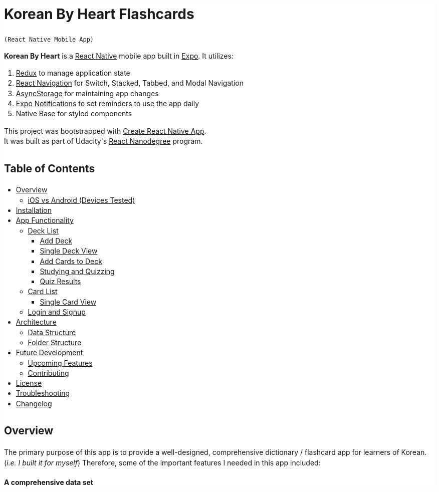 # Korean By Heart Flashcards
`(React Native Mobile App)`

__Korean By Heart__ is a [React Native](https://facebook.github.io/react-native/) mobile app built in [Expo](https://expo.io/). It utilizes:

1. [Redux](https://redux.js.org/) to manage application state 
2. [React Navigation](https://reactnavigation.org/) for Switch, Stacked, Tabbed, and Modal Navigation
3. [AsyncStorage](https://facebook.github.io/react-native/docs/asyncstorage#docsNav) for maintaining app changes
4. [Expo Notifications](https://docs.expo.io/versions/latest/sdk/notifications) to set reminders to use the app daily
5. [Native Base](https://nativebase.io/) for styled components

This project was bootstrapped with [Create React Native App](https://github.com/react-community/create-react-native-app).<br />It was built as part of Udacity's [React Nanodegree](https://www.udacity.com/course/react-nanodegree--nd019) program.

## Table of Contents

* [Overview](#overview)
  * [iOS vs Android (Devices Tested)](#ios-vs-android)
* [Installation](#installation)
* [App Functionality](#writing-and-running-tests)
  * [Deck List](#deck-list)
    * [Add Deck](#add-deck)
    * [Single Deck View](#single-deck-view)
    * [Add Cards to Deck](#add-cards-to-deck)
    * [Studying and Quizzing](#studying-and-quizzing)
    * [Quiz Results](#quiz-results)
  * [Card List](#card-list)
    * [Single Card View](#single-card-view)
  * [Login and Signup](#login-and-signup)
* [Architecture](#architecture)
  * [Data Structure](#data-structure)
  * [Folder Structure](#folder-structure)
* [Future Development](#future-development)
  * [Upcoming Features](#upcoming-features)
  * [Contributing](#contributing)
* [License](#license)
* [Troubleshooting](#troubleshooting)
* [Changelog](#changelog)

## Overview

The primary purpose of this app is to provide a well-designed, comprehensive dictionary / flashcard app for learners of Korean. (_i.e. I built it for myself_) Therefore, some of the important features I needed in this app included:

#### A comprehensive data set 
